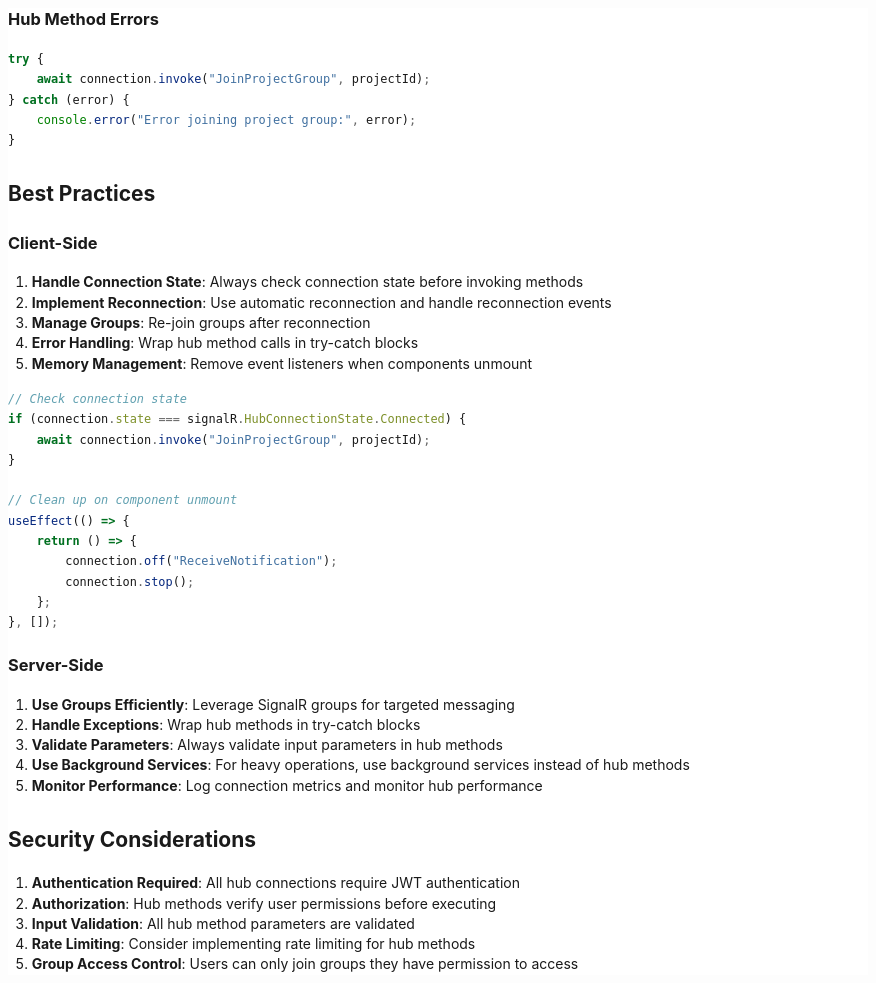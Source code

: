 ### Hub Method Errors

```javascript
try {
    await connection.invoke("JoinProjectGroup", projectId);
} catch (error) {
    console.error("Error joining project group:", error);
}
```

## Best Practices

### Client-Side

1. **Handle Connection State**: Always check connection state before invoking methods
2. **Implement Reconnection**: Use automatic reconnection and handle reconnection events
3. **Manage Groups**: Re-join groups after reconnection
4. **Error Handling**: Wrap hub method calls in try-catch blocks
5. **Memory Management**: Remove event listeners when components unmount

```javascript
// Check connection state
if (connection.state === signalR.HubConnectionState.Connected) {
    await connection.invoke("JoinProjectGroup", projectId);
}

// Clean up on component unmount
useEffect(() => {
    return () => {
        connection.off("ReceiveNotification");
        connection.stop();
    };
}, []);
```

### Server-Side

1. **Use Groups Efficiently**: Leverage SignalR groups for targeted messaging
2. **Handle Exceptions**: Wrap hub methods in try-catch blocks
3. **Validate Parameters**: Always validate input parameters in hub methods
4. **Use Background Services**: For heavy operations, use background services instead of hub methods
5. **Monitor Performance**: Log connection metrics and monitor hub performance

## Security Considerations

1. **Authentication Required**: All hub connections require JWT authentication
2. **Authorization**: Hub methods verify user permissions before executing
3. **Input Validation**: All hub method parameters are validated
4. **Rate Limiting**: Consider implementing rate limiting for hub methods
5. **Group Access Control**: Users can only join groups they have permission to access
